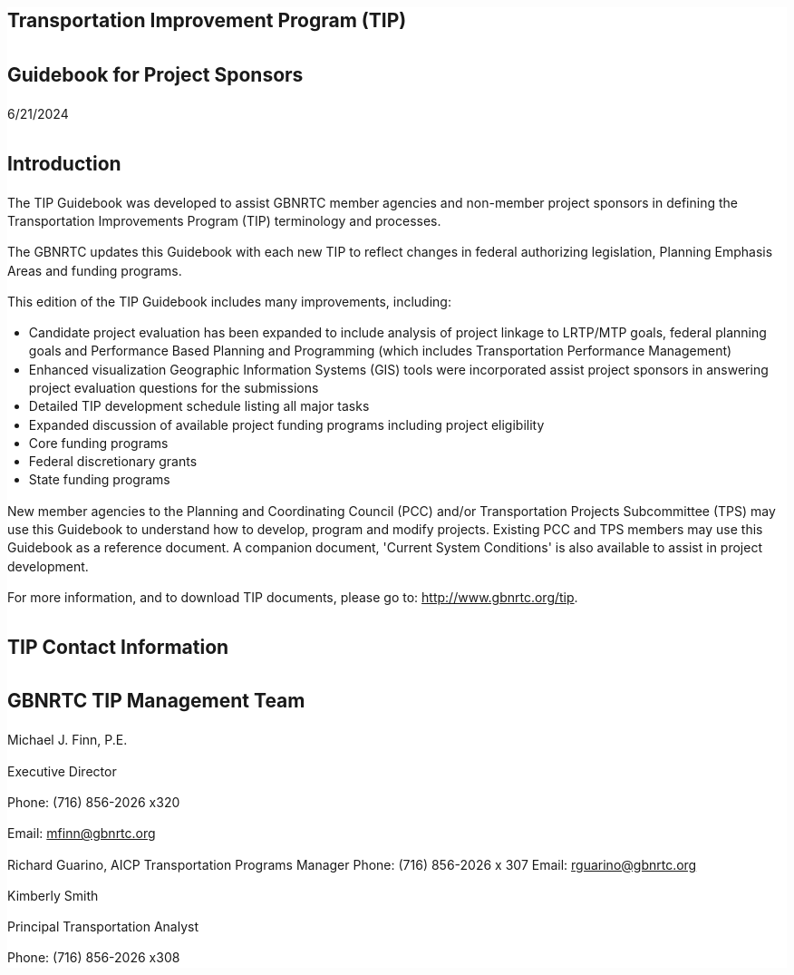 ## Transportation Improvement Program (TIP)

## Guidebook for Project Sponsors

6/21/2024

## Introduction

The TIP Guidebook was developed to assist GBNRTC member agencies and non-member project sponsors in defining the Transportation Improvements Program (TIP) terminology and processes.

The GBNRTC updates this Guidebook with each new TIP to reflect changes in federal authorizing legislation, Planning Emphasis Areas and funding programs.

This edition of the TIP Guidebook includes many improvements, including:

- Candidate project evaluation has been expanded to include analysis of project linkage to LRTP/MTP goals, federal planning goals and Performance Based Planning and Programming (which includes Transportation Performance Management)
- Enhanced visualization Geographic Information Systems (GIS) tools were incorporated assist project sponsors in answering project evaluation questions for the submissions
- Detailed TIP development schedule listing all major tasks
- Expanded discussion of available project funding programs including project eligibility
- Core funding programs
- Federal discretionary grants
- State funding programs

New member agencies to the Planning and Coordinating Council (PCC) and/or Transportation Projects Subcommittee (TPS) may use this Guidebook to understand how to develop, program and modify projects. Existing PCC and TPS members may use this Guidebook as a reference document. A companion document, 'Current System Conditions' is also available to assist in project development.

For more information, and to download TIP documents, please go to: http://www.gbnrtc.org/tip.

## TIP Contact Information

## GBNRTC TIP Management Team

Michael J. Finn, P.E.

Executive Director

Phone: (716) 856-2026 x320

Email: mfinn@gbnrtc.org

Richard Guarino, AICP Transportation Programs Manager Phone: (716) 856-2026 x 307 Email: rguarino@gbnrtc.org

Kimberly Smith

Principal Transportation Analyst

Phone: (716) 856-2026 x308
